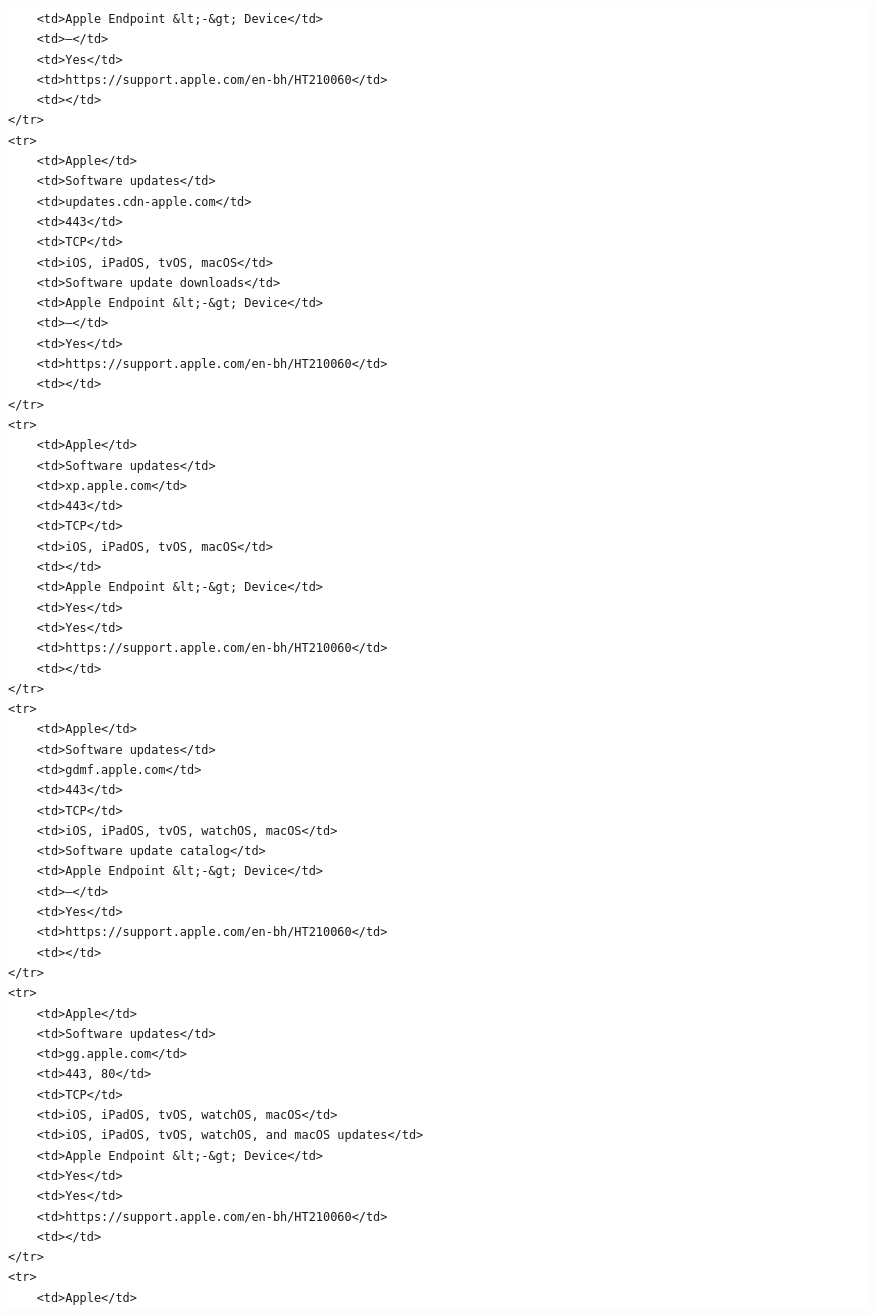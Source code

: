         <td>Apple Endpoint &lt;-&gt; Device</td>
        <td>—</td>
        <td>Yes</td>
        <td>https://support.apple.com/en-bh/HT210060</td>
        <td></td>
    </tr>
    <tr>
        <td>Apple</td>
        <td>Software updates</td>
        <td>updates.cdn-apple.com</td>
        <td>443</td>
        <td>TCP</td>
        <td>iOS, iPadOS, tvOS, macOS</td>
        <td>Software update downloads</td>
        <td>Apple Endpoint &lt;-&gt; Device</td>
        <td>—</td>
        <td>Yes</td>
        <td>https://support.apple.com/en-bh/HT210060</td>
        <td></td>
    </tr>
    <tr>
        <td>Apple</td>
        <td>Software updates</td>
        <td>xp.apple.com</td>
        <td>443</td>
        <td>TCP</td>
        <td>iOS, iPadOS, tvOS, macOS</td>
        <td></td>
        <td>Apple Endpoint &lt;-&gt; Device</td>
        <td>Yes</td>
        <td>Yes</td>
        <td>https://support.apple.com/en-bh/HT210060</td>
        <td></td>
    </tr>
    <tr>
        <td>Apple</td>
        <td>Software updates</td>
        <td>gdmf.apple.com</td>
        <td>443</td>
        <td>TCP</td>
        <td>iOS, iPadOS, tvOS, watchOS, macOS</td>
        <td>Software update catalog</td>
        <td>Apple Endpoint &lt;-&gt; Device</td>
        <td>—</td>
        <td>Yes</td>
        <td>https://support.apple.com/en-bh/HT210060</td>
        <td></td>
    </tr>
    <tr>
        <td>Apple</td>
        <td>Software updates</td>
        <td>gg.apple.com</td>
        <td>443, 80</td>
        <td>TCP</td>
        <td>iOS, iPadOS, tvOS, watchOS, macOS</td>
        <td>iOS, iPadOS, tvOS, watchOS, and macOS updates</td>
        <td>Apple Endpoint &lt;-&gt; Device</td>
        <td>Yes</td>
        <td>Yes</td>
        <td>https://support.apple.com/en-bh/HT210060</td>
        <td></td>
    </tr>
    <tr>
        <td>Apple</td>